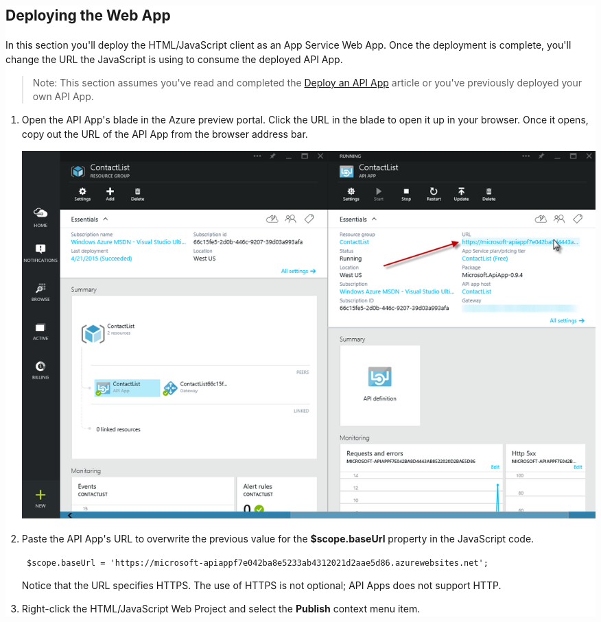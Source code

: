 ## Deploying the Web App

In this section you'll deploy the HTML/JavaScript client as an App Service Web App. Once the deployment is complete, you'll change the URL the JavaScript is using to consume the deployed API App. 

> Note: This section assumes you've read and completed the [Deploy an API App](app-service-dotnet-deploy-api-app.md) article or you've previously deployed your own API App. 

1. Open the API App's blade in the Azure preview portal. Click the URL in the blade to open it up in your browser. Once it opens, copy out the URL of the API App from the browser address bar. 

	![apiapp.json and Metadata in Solution Explorer](./media/app-service-api-javascript-client/12-open-api-app-from-blade.png)

1. Paste the API App's URL to overwrite the previous value for the **$scope.baseUrl** property in the JavaScript code. 

		$scope.baseUrl = 'https://microsoft-apiappf7e042ba8e5233ab4312021d2aae5d86.azurewebsites.net';

	Notice that the URL specifies HTTPS.  The use of HTTPS is not optional;  API Apps does not support HTTP.

1. Right-click the HTML/JavaScript Web Project and select the **Publish** context menu item.
